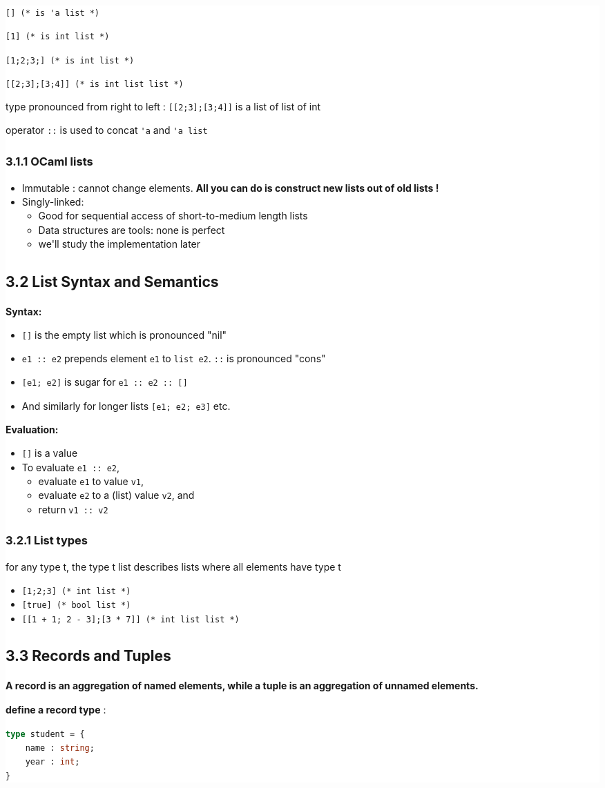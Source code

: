 `[] (* is 'a list *)`

`[1] (* is int list *)`

`[1;2;3;] (* is int list *)`

`[[2;3];[3;4]] (* is int list list *)`

type pronounced from right to left : `[[2;3];[3;4]]` is a list of list of int

operator `::` is used to concat `'a` and `'a list`

### 3.1.1 OCaml lists

- Immutable : cannot change elements. **All you can do is construct new lists out of old lists !**
- Singly-linked:
  - Good for sequential access of short-to-medium length lists
  - Data structures are tools: none is perfect
  - we'll study the implementation later

## 3.2 List Syntax and Semantics

**Syntax:**

- `[]` is the empty list which is pronounced "nil"

- `e1 :: e2` prepends element `e1` to `list e2`. `::` is pronounced "cons"
- `[e1; e2]` is sugar for `e1 :: e2 :: []`
- And similarly for longer lists `[e1; e2; e3]` etc.

**Evaluation:**

- `[]` is a value
- To evaluate `e1 :: e2`,
  - evaluate `e1` to value `v1`,
  - evaluate `e2` to a (list) value `v2`, and
  - return `v1 :: v2`

### 3.2.1 List types

for any type t, the type t list describes lists where all elements have type t

- `[1;2;3] (* int list *)`
- `[true] (* bool list *)`
- `[[1 + 1; 2 - 3];[3 * 7]] (* int list list *)`

## 3.3 Records and Tuples

**A record is an aggregation of named elements, while a tuple is an aggregation of unnamed elements.**

**define a record type** : 

```ocaml
type student = {
    name : string;
    year : int;
}
```
